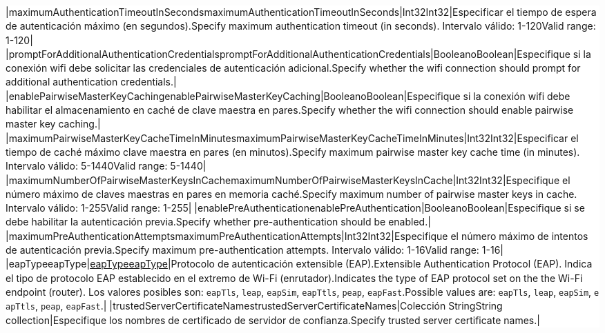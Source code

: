 |<span data-ttu-id="8083c-226">maximumAuthenticationTimeoutInSeconds</span><span class="sxs-lookup"><span data-stu-id="8083c-226">maximumAuthenticationTimeoutInSeconds</span></span>|<span data-ttu-id="8083c-227">Int32</span><span class="sxs-lookup"><span data-stu-id="8083c-227">Int32</span></span>|<span data-ttu-id="8083c-228">Especificar el tiempo de espera de autenticación máximo (en segundos).</span><span class="sxs-lookup"><span data-stu-id="8083c-228">Specify maximum authentication timeout (in seconds).</span></span>  <span data-ttu-id="8083c-229">Intervalo válido: 1-120</span><span class="sxs-lookup"><span data-stu-id="8083c-229">Valid range: 1-120</span></span>|
|<span data-ttu-id="8083c-230">promptForAdditionalAuthenticationCredentials</span><span class="sxs-lookup"><span data-stu-id="8083c-230">promptForAdditionalAuthenticationCredentials</span></span>|<span data-ttu-id="8083c-231">Booleano</span><span class="sxs-lookup"><span data-stu-id="8083c-231">Boolean</span></span>|<span data-ttu-id="8083c-232">Especifique si la conexión wifi debe solicitar las credenciales de autenticación adicional.</span><span class="sxs-lookup"><span data-stu-id="8083c-232">Specify whether the wifi connection should prompt for additional authentication credentials.</span></span>|
|<span data-ttu-id="8083c-233">enablePairwiseMasterKeyCaching</span><span class="sxs-lookup"><span data-stu-id="8083c-233">enablePairwiseMasterKeyCaching</span></span>|<span data-ttu-id="8083c-234">Booleano</span><span class="sxs-lookup"><span data-stu-id="8083c-234">Boolean</span></span>|<span data-ttu-id="8083c-235">Especifique si la conexión wifi debe habilitar el almacenamiento en caché de clave maestra en pares.</span><span class="sxs-lookup"><span data-stu-id="8083c-235">Specify whether the wifi connection should enable pairwise master key caching.</span></span>|
|<span data-ttu-id="8083c-236">maximumPairwiseMasterKeyCacheTimeInMinutes</span><span class="sxs-lookup"><span data-stu-id="8083c-236">maximumPairwiseMasterKeyCacheTimeInMinutes</span></span>|<span data-ttu-id="8083c-237">Int32</span><span class="sxs-lookup"><span data-stu-id="8083c-237">Int32</span></span>|<span data-ttu-id="8083c-238">Especificar el tiempo de caché máximo clave maestra en pares (en minutos).</span><span class="sxs-lookup"><span data-stu-id="8083c-238">Specify maximum pairwise master key cache time (in minutes).</span></span>  <span data-ttu-id="8083c-239">Intervalo válido: 5-1440</span><span class="sxs-lookup"><span data-stu-id="8083c-239">Valid range: 5-1440</span></span>|
|<span data-ttu-id="8083c-240">maximumNumberOfPairwiseMasterKeysInCache</span><span class="sxs-lookup"><span data-stu-id="8083c-240">maximumNumberOfPairwiseMasterKeysInCache</span></span>|<span data-ttu-id="8083c-241">Int32</span><span class="sxs-lookup"><span data-stu-id="8083c-241">Int32</span></span>|<span data-ttu-id="8083c-242">Especifique el número máximo de claves maestras en pares en memoria caché.</span><span class="sxs-lookup"><span data-stu-id="8083c-242">Specify maximum number of pairwise master keys in cache.</span></span>  <span data-ttu-id="8083c-243">Intervalo válido: 1-255</span><span class="sxs-lookup"><span data-stu-id="8083c-243">Valid range: 1-255</span></span>|
|<span data-ttu-id="8083c-244">enablePreAuthentication</span><span class="sxs-lookup"><span data-stu-id="8083c-244">enablePreAuthentication</span></span>|<span data-ttu-id="8083c-245">Booleano</span><span class="sxs-lookup"><span data-stu-id="8083c-245">Boolean</span></span>|<span data-ttu-id="8083c-246">Especifique si se debe habilitar la autenticación previa.</span><span class="sxs-lookup"><span data-stu-id="8083c-246">Specify whether pre-authentication should be enabled.</span></span>|
|<span data-ttu-id="8083c-247">maximumPreAuthenticationAttempts</span><span class="sxs-lookup"><span data-stu-id="8083c-247">maximumPreAuthenticationAttempts</span></span>|<span data-ttu-id="8083c-248">Int32</span><span class="sxs-lookup"><span data-stu-id="8083c-248">Int32</span></span>|<span data-ttu-id="8083c-249">Especifique el número máximo de intentos de autenticación previa.</span><span class="sxs-lookup"><span data-stu-id="8083c-249">Specify maximum pre-authentication attempts.</span></span>  <span data-ttu-id="8083c-250">Intervalo válido: 1-16</span><span class="sxs-lookup"><span data-stu-id="8083c-250">Valid range: 1-16</span></span>|
|<span data-ttu-id="8083c-251">eapType</span><span class="sxs-lookup"><span data-stu-id="8083c-251">eapType</span></span>|[<span data-ttu-id="8083c-252">eapType</span><span class="sxs-lookup"><span data-stu-id="8083c-252">eapType</span></span>](../resources/intune-deviceconfig-eaptype.md)|<span data-ttu-id="8083c-253">Protocolo de autenticación extensible (EAP).</span><span class="sxs-lookup"><span data-stu-id="8083c-253">Extensible Authentication Protocol (EAP).</span></span> <span data-ttu-id="8083c-254">Indica el tipo de protocolo EAP establecido en el extremo de Wi-Fi (enrutador).</span><span class="sxs-lookup"><span data-stu-id="8083c-254">Indicates the type of EAP protocol set on the the Wi-Fi endpoint (router).</span></span> <span data-ttu-id="8083c-255">Los valores posibles son: `eapTls`, `leap`, `eapSim`, `eapTtls`, `peap`, `eapFast`.</span><span class="sxs-lookup"><span data-stu-id="8083c-255">Possible values are: `eapTls`, `leap`, `eapSim`, `eapTtls`, `peap`, `eapFast`.</span></span>|
|<span data-ttu-id="8083c-256">trustedServerCertificateNames</span><span class="sxs-lookup"><span data-stu-id="8083c-256">trustedServerCertificateNames</span></span>|<span data-ttu-id="8083c-257">Colección String</span><span class="sxs-lookup"><span data-stu-id="8083c-257">String collection</span></span>|<span data-ttu-id="8083c-258">Especifique los nombres de certificado de servidor de confianza.</span><span class="sxs-lookup"><span data-stu-id="8083c-258">Specify trusted server certificate names.</span></span>|